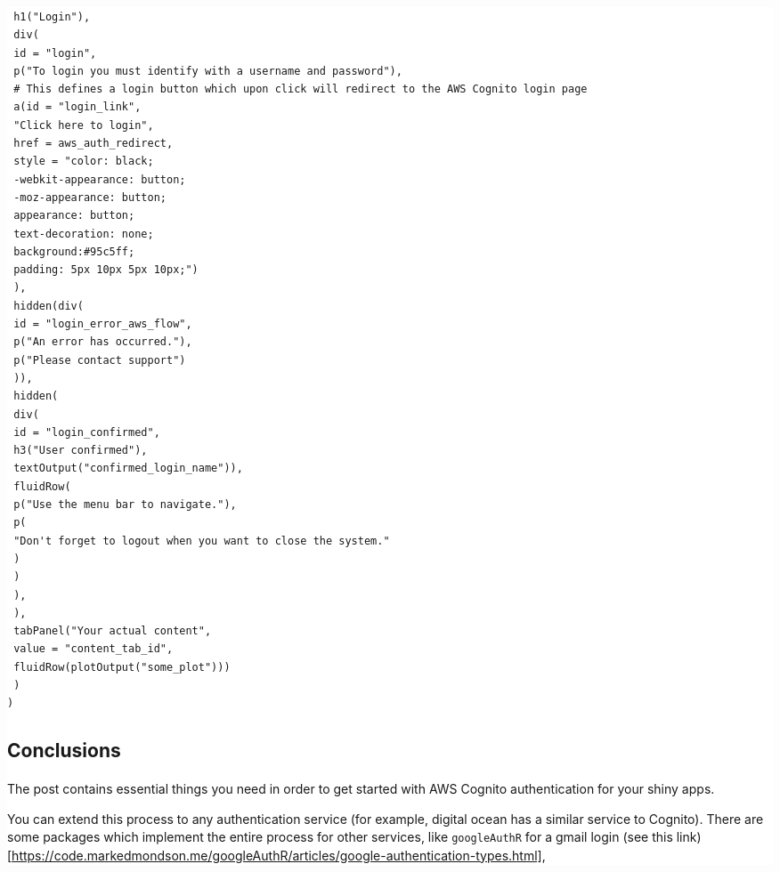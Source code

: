 ```
 h1("Login"),
 div(
 id = "login",
 p("To login you must identify with a username and password"),
 # This defines a login button which upon click will redirect to the AWS Cognito login page
 a(id = "login_link",
 "Click here to login",
 href = aws_auth_redirect,
 style = "color: black;
 -webkit-appearance: button;
 -moz-appearance: button;
 appearance: button;
 text-decoration: none;
 background:#95c5ff;
 padding: 5px 10px 5px 10px;")
 ),
 hidden(div(
 id = "login_error_aws_flow",
 p("An error has occurred."),
 p("Please contact support")
 )),
 hidden(
 div(
 id = "login_confirmed",
 h3("User confirmed"),
 textOutput("confirmed_login_name")),
 fluidRow(
 p("Use the menu bar to navigate."),
 p(
 "Don't forget to logout when you want to close the system."
 )
 )
 ),
 ),
 tabPanel("Your actual content", 
 value = "content_tab_id",
 fluidRow(plotOutput("some_plot")))
 )
)

```

## Conclusions

The post contains essential things you need in order to get started with AWS Cognito authentication for your shiny apps.

You can extend this process to any authentication service (for example, digital ocean has a similar service to Cognito). There are some packages which implement the entire process for other services, like `googleAuthR` for a gmail login (see this link)[https://code.markedmondson.me/googleAuthR/articles/google-authentication-types.html],
